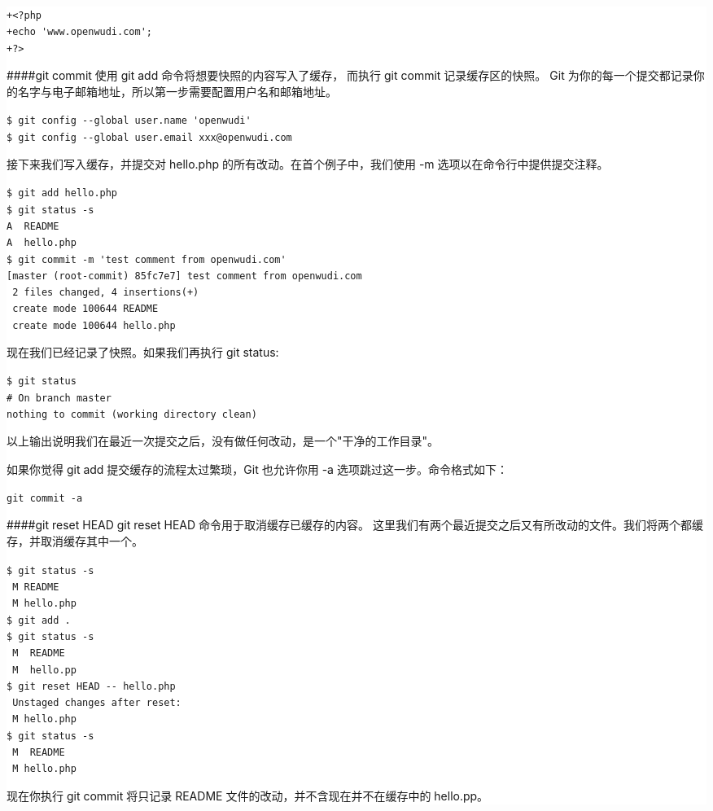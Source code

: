     +<?php
    +echo 'www.openwudi.com';
    +?>

####git commit
使用 git add 命令将想要快照的内容写入了缓存， 而执行 git commit 记录缓存区的快照。
Git 为你的每一个提交都记录你的名字与电子邮箱地址，所以第一步需要配置用户名和邮箱地址。

    $ git config --global user.name 'openwudi'
    $ git config --global user.email xxx@openwudi.com

接下来我们写入缓存，并提交对 hello.php 的所有改动。在首个例子中，我们使用 -m 选项以在命令行中提供提交注释。

    $ git add hello.php
    $ git status -s
    A  README
    A  hello.php
    $ git commit -m 'test comment from openwudi.com'
    [master (root-commit) 85fc7e7] test comment from openwudi.com
     2 files changed, 4 insertions(+)
     create mode 100644 README
     create mode 100644 hello.php

现在我们已经记录了快照。如果我们再执行 git status:

    $ git status
    # On branch master
    nothing to commit (working directory clean)

以上输出说明我们在最近一次提交之后，没有做任何改动，是一个"干净的工作目录"。

如果你觉得 git add 提交缓存的流程太过繁琐，Git 也允许你用 -a 选项跳过这一步。命令格式如下：

    git commit -a

####git reset HEAD
git reset HEAD 命令用于取消缓存已缓存的内容。
这里我们有两个最近提交之后又有所改动的文件。我们将两个都缓存，并取消缓存其中一个。

    $ git status -s
     M README
     M hello.php
    $ git add .
    $ git status -s
     M  README
     M  hello.pp
    $ git reset HEAD -- hello.php
     Unstaged changes after reset:
     M hello.php
    $ git status -s
     M  README
     M hello.php

现在你执行 git commit 将只记录 README 文件的改动，并不含现在并不在缓存中的 hello.pp。
